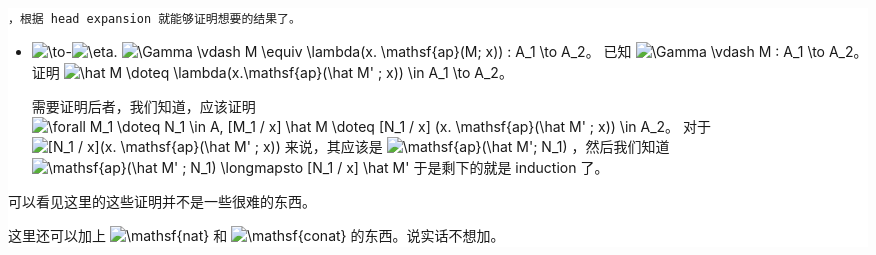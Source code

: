     ，根据 head expansion 就能够证明想要的结果了。

-   ![\\to](https://latex.codecogs.com/svg.image?%5Cto "\to")-![\\eta](https://latex.codecogs.com/svg.image?%5Ceta "\eta").
    ![\\Gamma \\vdash M \\equiv \\lambda(x. \\mathsf{ap}(M; x)) : A_1 \\to A_2](https://latex.codecogs.com/svg.image?%5CGamma%20%5Cvdash%20M%20%5Cequiv%20%5Clambda%28x.%20%5Cmathsf%7Bap%7D%28M%3B%20x%29%29%20%3A%20A_1%20%5Cto%20A_2 "\Gamma \vdash M \equiv \lambda(x. \mathsf{ap}(M; x)) : A_1 \to A_2")。
    已知
    ![\\Gamma \\vdash M : A_1 \\to A_2](https://latex.codecogs.com/svg.image?%5CGamma%20%5Cvdash%20M%20%3A%20A_1%20%5Cto%20A_2 "\Gamma \vdash M : A_1 \to A_2")。
    证明
    ![\\hat M \\doteq \\lambda(x.\\mathsf{ap}(\\hat M\' ; x)) \\in A_1 \\to A_2](https://latex.codecogs.com/svg.image?%5Chat%20M%20%5Cdoteq%20%5Clambda%28x.%5Cmathsf%7Bap%7D%28%5Chat%20M%27%20%3B%20x%29%29%20%5Cin%20A_1%20%5Cto%20A_2 "\hat M \doteq \lambda(x.\mathsf{ap}(\hat M' ; x)) \in A_1 \to A_2")。

    需要证明后者，我们知道，应该证明
    ![\\forall M_1 \\doteq N_1 \\in A, \[M_1 / x\] \\hat M \\doteq \[N_1 / x\] (x. \\mathsf{ap}(\\hat M\' ; x)) \\in A_2](https://latex.codecogs.com/svg.image?%5Cforall%20M_1%20%5Cdoteq%20N_1%20%5Cin%20A%2C%20%5BM_1%20%2F%20x%5D%20%5Chat%20M%20%5Cdoteq%20%5BN_1%20%2F%20x%5D%20%28x.%20%5Cmathsf%7Bap%7D%28%5Chat%20M%27%20%3B%20x%29%29%20%5Cin%20A_2 "\forall M_1 \doteq N_1 \in A, [M_1 / x] \hat M \doteq [N_1 / x] (x. \mathsf{ap}(\hat M' ; x)) \in A_2")。
    对于
    ![\[N_1 / x\](x. \\mathsf{ap}(\\hat M\' ; x))](https://latex.codecogs.com/svg.image?%5BN_1%20%2F%20x%5D%28x.%20%5Cmathsf%7Bap%7D%28%5Chat%20M%27%20%3B%20x%29%29 "[N_1 / x](x. \mathsf{ap}(\hat M' ; x))")
    来说，其应该是
    ![\\mathsf{ap}(\\hat M\'; N_1)](https://latex.codecogs.com/svg.image?%5Cmathsf%7Bap%7D%28%5Chat%20M%27%3B%20N_1%29 "\mathsf{ap}(\hat M'; N_1)")
    ，然后我们知道
    ![\\mathsf{ap}(\\hat M\' ; N_1) \\longmapsto \[N_1 / x\] \\hat M\'](https://latex.codecogs.com/svg.image?%5Cmathsf%7Bap%7D%28%5Chat%20M%27%20%3B%20N_1%29%20%5Clongmapsto%20%5BN_1%20%2F%20x%5D%20%5Chat%20M%27 "\mathsf{ap}(\hat M' ; N_1) \longmapsto [N_1 / x] \hat M'")
    于是剩下的就是 induction 了。

可以看见这里的这些证明并不是一些很难的东西。

这里还可以加上
![\\mathsf{nat}](https://latex.codecogs.com/svg.image?%5Cmathsf%7Bnat%7D "\mathsf{nat}")
和
![\\mathsf{conat}](https://latex.codecogs.com/svg.image?%5Cmathsf%7Bconat%7D "\mathsf{conat}")
的东西。说实话不想加。
